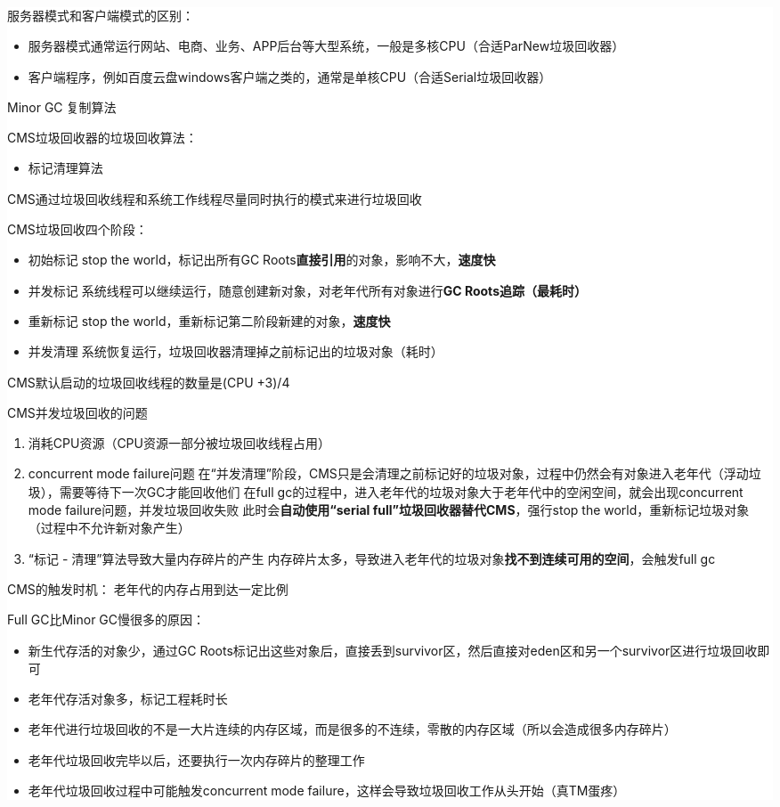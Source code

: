 


服务器模式和客户端模式的区别：

- 服务器模式通常运行网站、电商、业务、APP后台等大型系统，一般是多核CPU（合适ParNew垃圾回收器）

- 客户端程序，例如百度云盘windows客户端之类的，通常是单核CPU（合适Serial垃圾回收器）


Minor GC 复制算法

CMS垃圾回收器的垃圾回收算法：

- 标记清理算法

CMS通过垃圾回收线程和系统工作线程尽量同时执行的模式来进行垃圾回收



CMS垃圾回收四个阶段：

- 初始标记
stop the world，标记出所有GC Roots**直接引用**的对象，影响不大，**速度快**

- 并发标记
系统线程可以继续运行，随意创建新对象，对老年代所有对象进行**GC Roots追踪（最耗时）**

- 重新标记
stop the world，重新标记第二阶段新建的对象，**速度快**

- 并发清理
系统恢复运行，垃圾回收器清理掉之前标记出的垃圾对象（耗时）


CMS默认启动的垃圾回收线程的数量是(CPU +3)/4

CMS并发垃圾回收的问题

1. 消耗CPU资源（CPU资源一部分被垃圾回收线程占用）

1. concurrent mode failure问题
在“并发清理”阶段，CMS只是会清理之前标记好的垃圾对象，过程中仍然会有对象进入老年代（浮动垃圾），需要等待下一次GC才能回收他们
在full gc的过程中，进入老年代的垃圾对象大于老年代中的空闲空间，就会出现concurrent mode failure问题，并发垃圾回收失败
此时会**自动使用“serial full”垃圾回收器替代CMS**，强行stop the world，重新标记垃圾对象（过程中不允许新对象产生）

1. “标记 - 清理”算法导致大量内存碎片的产生
内存碎片太多，导致进入老年代的垃圾对象**找不到连续可用的空间**，会触发full gc


CMS的触发时机：
    老年代的内存占用到达一定比例

Full GC比Minor GC慢很多的原因：

- 新生代存活的对象少，通过GC Roots标记出这些对象后，直接丢到survivor区，然后直接对eden区和另一个survivor区进行垃圾回收即可

- 老年代存活对象多，标记工程耗时长

- 老年代进行垃圾回收的不是一大片连续的内存区域，而是很多的不连续，零散的内存区域（所以会造成很多内存碎片）

- 老年代垃圾回收完毕以后，还要执行一次内存碎片的整理工作

- 老年代垃圾回收过程中可能触发concurrent mode failure，这样会导致垃圾回收工作从头开始（真TM蛋疼）
